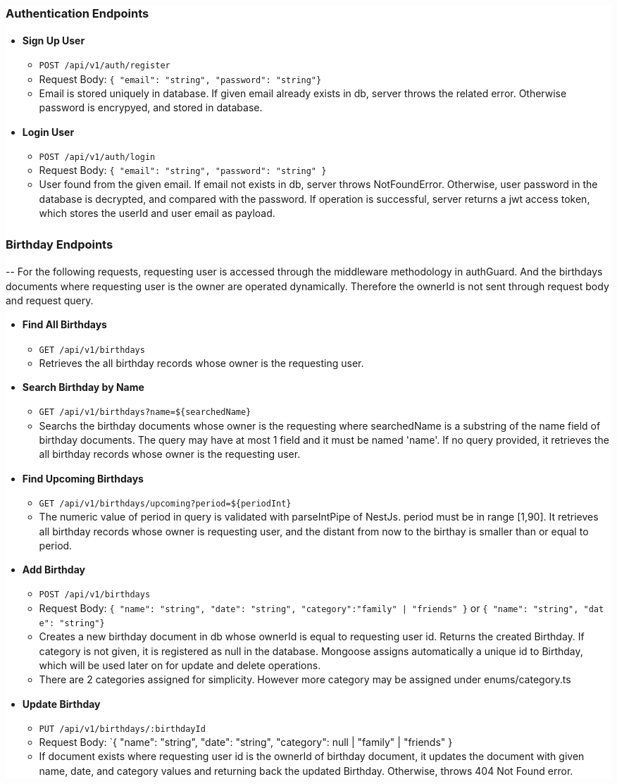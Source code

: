 ### Authentication Endpoints

- **Sign Up User**

  - `POST /api/v1/auth/register`
  - Request Body: `{ "email": "string", "password": "string"}`
  - Email is stored uniquely in database. If given email already exists in db, server throws the related error. Otherwise password is encrypyed, and stored in database.

- **Login User**

  - `POST /api/v1/auth/login`
  - Request Body: `{ "email": "string", "password": "string" }`
  - User found from the given email. If email not exists in db, server throws NotFoundError. Otherwise, user password in the database is decrypted, and compared with the password. If operation is successful, server returns a jwt access token, which stores the userId and user email as payload.

### Birthday Endpoints

-- For the following requests, requesting user is accessed through the middleware methodology in authGuard. And the birthdays documents where requesting user is the owner are operated dynamically. Therefore the ownerId is not sent through request body and request query.

- **Find All Birthdays**

  - `GET /api/v1/birthdays`
  - Retrieves the all birthday records whose owner is the requesting user.

- **Search Birthday by Name**

  - `GET /api/v1/birthdays?name=${searchedName}`
  - Searchs the birthday documents whose owner is the requesting where searchedName is a substring of the name field of birthday documents. The query may have at most 1 field and it must be named 'name'. If no query provided, it retrieves the all birthday records whose owner is the requesting user.

- **Find Upcoming Birthdays**

  - `GET /api/v1/birthdays/upcoming?period=${periodInt}`
  - The numeric value of period in query is validated with parseIntPipe of NestJs. period must be in range [1,90]. It retrieves all birthday records whose owner is requesting user, and the distant from now to the birthay is smaller than or equal to period.

- **Add Birthday**

  - `POST /api/v1/birthdays`
  - Request Body: `{ "name": "string", "date": "string", "category":"family" | "friends" }` or `{ "name": "string", "date": "string"}`
  - Creates a new birthday document in db whose ownerId is equal to requesting user id. Returns the created Birthday. If category is not given, it is registered as null in the database. Mongoose assigns automatically a unique id to Birthday, which will be used later on for update and delete operations.
  - There are 2 categories assigned for simplicity. However more category may be assigned under enums/category.ts

- **Update Birthday**

  - `PUT /api/v1/birthdays/:birthdayId`
  - Request Body: `{ "name": "string", "date": "string", "category": null | "family" | "friends" }
  - If document exists where requesting user id is the ownerId of birthday document, it updates the document with given name, date, and category values and returning back the updated Birthday. Otherwise, throws 404 Not Found error.
